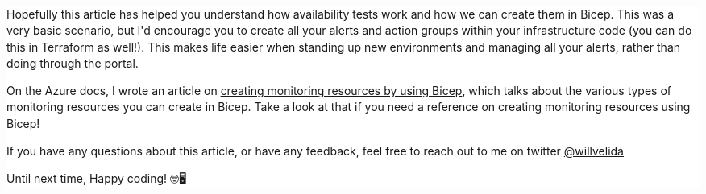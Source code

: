 Hopefully this article has helped you understand how availability tests work and how we can create them in Bicep. This was a very basic scenario, but I'd encourage you to create all your alerts and action groups within your infrastructure code (you can do this in Terraform as well!). This makes life easier when standing up new environments and managing all your alerts, rather than doing through the portal.

On the Azure docs, I wrote an article on [creating monitoring resources by using Bicep](https://learn.microsoft.com/en-us/azure/azure-resource-manager/bicep/scenarios-monitoring), which talks about the various types of monitoring resources you can create in Bicep. Take a look at that if you need a reference on creating monitoring resources using Bicep!

If you have any questions about this article, or have any feedback, feel free to reach out to me on twitter [@willvelida](https://twitter.com/willvelida)

Until next time, Happy coding! 🤓🖥️
